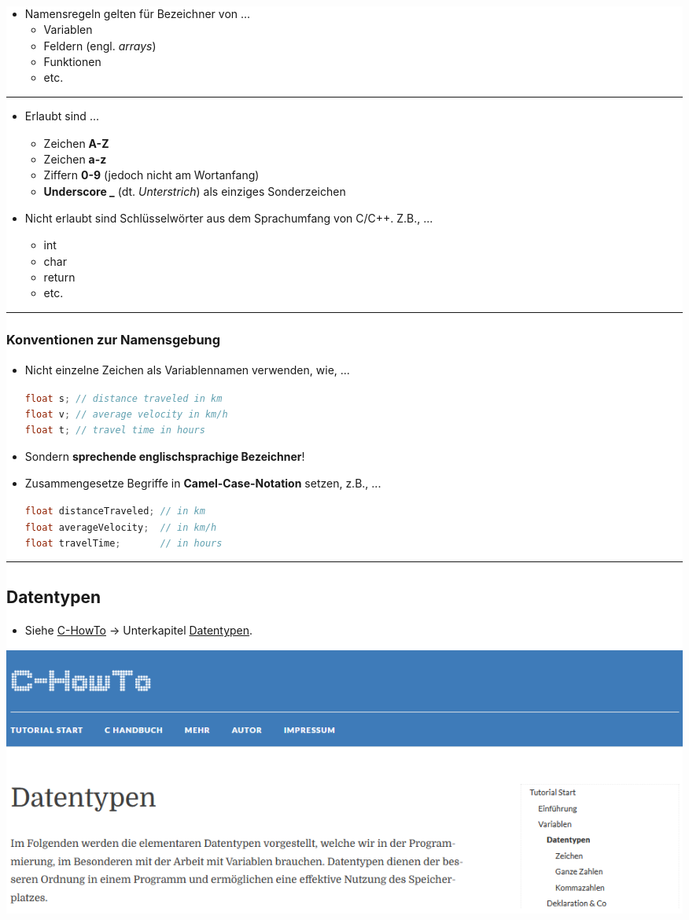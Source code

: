 - Namensregeln gelten für Bezeichner von ...
  - Variablen
  - Feldern (engl. *arrays*)
  - Funktionen
  - etc.

----

- Erlaubt sind ...

  - Zeichen **A-Z**
  - Zeichen **a-z**
  - Ziffern **0-9** (jedoch nicht am Wortanfang)
  - **Underscore _** (dt. *Unterstrich*) als einziges Sonderzeichen
  
- Nicht erlaubt sind Schlüsselwörter aus dem Sprachumfang von C/C++. Z.B., ...

  - int
  - char
  - return
  - etc.

---

### Konventionen zur Namensgebung
    
- Nicht einzelne Zeichen als Variablennamen verwenden, wie, ...

  ```c
  float s; // distance traveled in km
  float v; // average velocity in km/h
  float t; // travel time in hours
  ```
- Sondern **sprechende englischsprachige Bezeichner**!

- Zusammengesetze Begriffe in **Camel-Case-Notation** setzen, z.B., ...

  ```c
  float distanceTraveled; // in km
  float averageVelocity;  // in km/h
  float travelTime;       // in hours
  ```

---

## Datentypen

- Siehe [C-HowTo](https://www.c-howto.de/tutorial) &rarr; Unterkapitel [Datentypen](https://www.c-howto.de/tutorial/variablen/datentypen/).

![image](./_img/03-dataTypes-C-HowTo-Intro.png)
